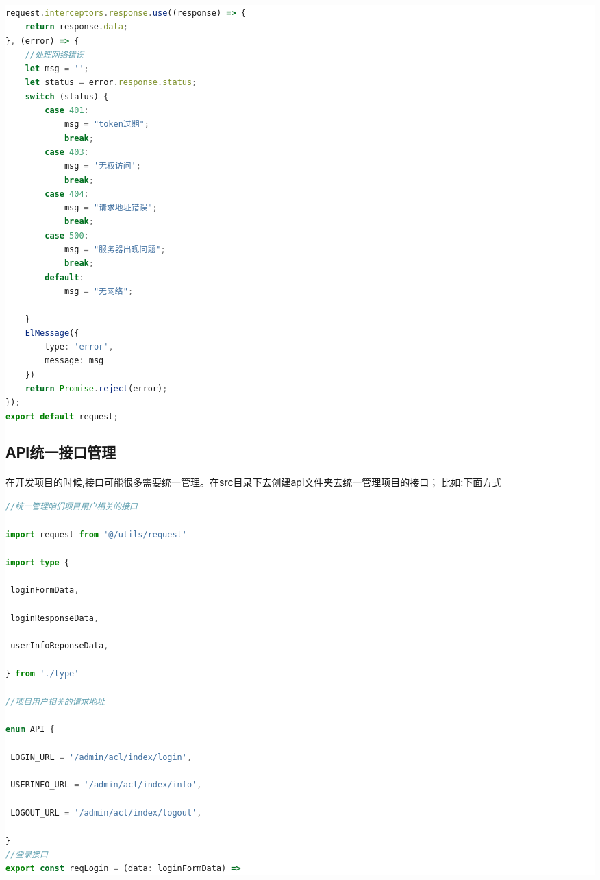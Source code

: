 ```ts
request.interceptors.response.use((response) => {
    return response.data;
}, (error) => {
    //处理网络错误
    let msg = '';
    let status = error.response.status;
    switch (status) {
        case 401:
            msg = "token过期";
            break;
        case 403:
            msg = '无权访问';
            break;
        case 404:
            msg = "请求地址错误";
            break;
        case 500:
            msg = "服务器出现问题";
            break;
        default:
            msg = "无网络";

    }
    ElMessage({
        type: 'error',
        message: msg
    })
    return Promise.reject(error);
});
export default request;
```
## API统一接口管理
在开发项目的时候,接口可能很多需要统一管理。在src目录下去创建api文件夹去统一管理项目的接口；
比如:下面方式
```ts
//统一管理咱们项目用户相关的接口

import request from '@/utils/request'

import type {

 loginFormData,

 loginResponseData,

 userInfoReponseData,

} from './type'

//项目用户相关的请求地址

enum API {

 LOGIN_URL = '/admin/acl/index/login',

 USERINFO_URL = '/admin/acl/index/info',

 LOGOUT_URL = '/admin/acl/index/logout',

}
//登录接口
export const reqLogin = (data: loginFormData) =>
```